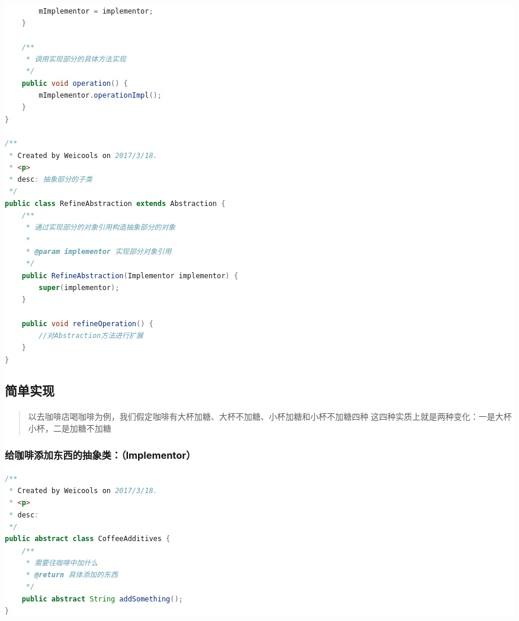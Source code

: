 ```Java
        mImplementor = implementor;
    }

    /**
     * 调用实现部分的具体方法实现
     */
    public void operation() {
        mImplementor.operationImpl();
    }
}

/**
 * Created by Weicools on 2017/3/18.
 * <p>
 * desc: 抽象部分的子类
 */
public class RefineAbstraction extends Abstraction {
    /**
     * 通过实现部分的对象引用构造抽象部分的对象
     *
     * @param implementor 实现部分对象引用
     */
    public RefineAbstraction(Implementor implementor) {
        super(implementor);
    }

    public void refineOperation() {
        //对Abstraction方法进行扩展
    }
}
```

## 简单实现

> 以去咖啡店喝咖啡为例，我们假定咖啡有大杯加糖、大杯不加糖、小杯加糖和小杯不加糖四种
> 这四种实质上就是两种变化：一是大杯小杯，二是加糖不加糖

### 给咖啡添加东西的抽象类：（Implementor）
```java
/**
 * Created by Weicools on 2017/3/18.
 * <p>
 * desc:
 */
public abstract class CoffeeAdditives {
    /**
     * 需要往咖啡中加什么
     * @return 具体添加的东西
     */
    public abstract String addSomething();
}
```
